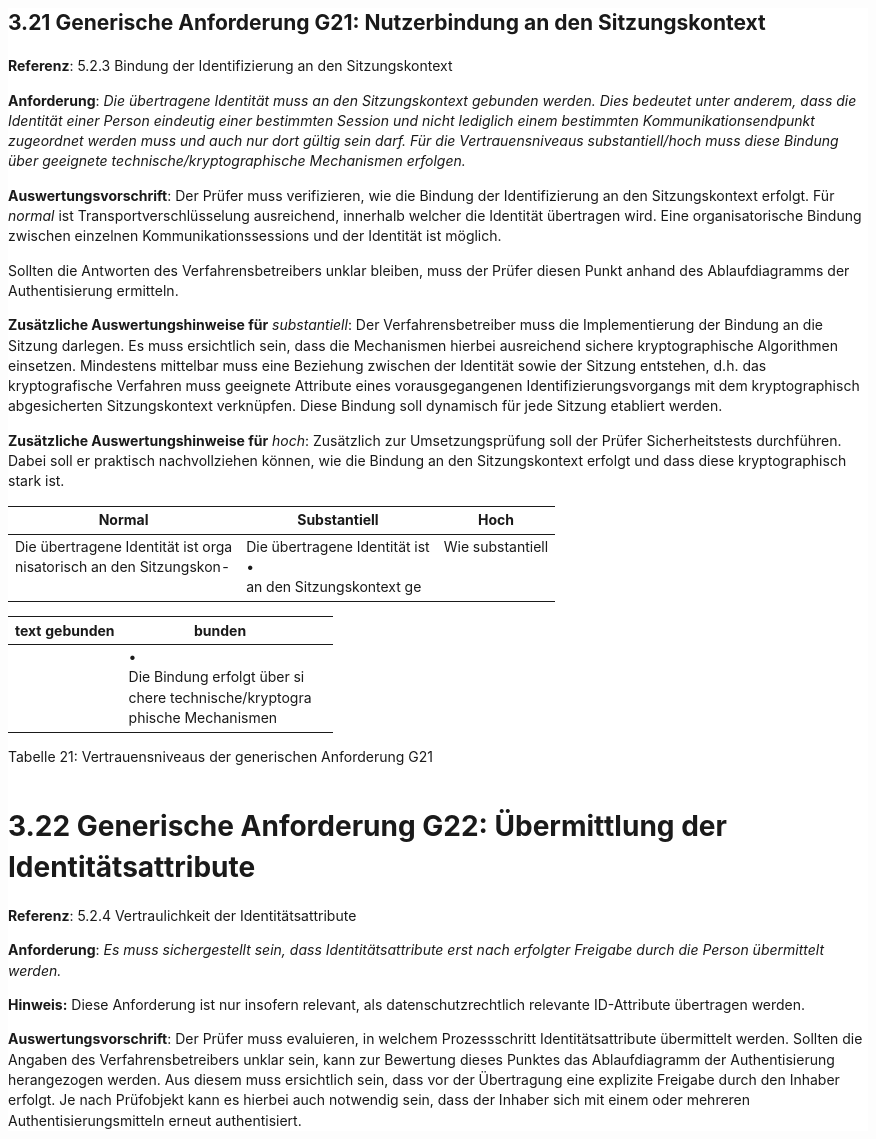 ## <span id="page-22-0"></span>3.21 Generische Anforderung G21: Nutzerbindung an den Sitzungskontext

**Referenz**: 5.2.3 Bindung der Identifizierung an den Sitzungskontext

**Anforderung**: *Die übertragene Identität muss an den Sitzungskontext gebunden werden. Dies bedeutet unter anderem, dass die Identität einer Person eindeutig einer bestimmten Session und nicht lediglich einem bestimmten Kommunikationsendpunkt zugeordnet werden muss und auch nur dort gültig sein darf. Für die Vertrauensniveaus substantiell/hoch muss diese Bindung über geeignete technische/kryptographische Mechanismen erfolgen.*

**Auswertungsvorschrift**: Der Prüfer muss verifizieren, wie die Bindung der Identifizierung an den Sitzungskontext erfolgt. Für *normal* ist Transportverschlüsselung ausreichend, innerhalb welcher die Identität übertragen wird. Eine organisatorische Bindung zwischen einzelnen Kommunikationssessions und der Identität ist möglich.

Sollten die Antworten des Verfahrensbetreibers unklar bleiben, muss der Prüfer diesen Punkt anhand des Ablaufdiagramms der Authentisierung ermitteln.

**Zusätzliche Auswertungshinweise für** *substantiell*: Der Verfahrensbetreiber muss die Implementierung der Bindung an die Sitzung darlegen. Es muss ersichtlich sein, dass die Mechanismen hierbei ausreichend sichere kryptographische Algorithmen einsetzen. Mindestens mittelbar muss eine Beziehung zwischen der Identität sowie der Sitzung entstehen, d.h. das kryptografische Verfahren muss geeignete Attribute eines vorausgegangenen Identifizierungsvorgangs mit dem kryptographisch abgesicherten Sitzungskontext verknüpfen. Diese Bindung soll dynamisch für jede Sitzung etabliert werden.

**Zusätzliche Auswertungshinweise für** *hoch*: Zusätzlich zur Umsetzungsprüfung soll der Prüfer Sicherheitstests durchführen. Dabei soll er praktisch nachvollziehen können, wie die Bindung an den Sitzungskontext erfolgt und dass diese kryptographisch stark ist.

| Normal                                                                | Substantiell                                                    | Hoch             |
|-----------------------------------------------------------------------|-----------------------------------------------------------------|------------------|
| Die übertragene Identität ist orga<br>nisatorisch an den Sitzungskon- | Die übertragene Identität ist<br>•<br>an den Sitzungskontext ge | Wie substantiell |

| text gebunden | bunden                                                                                |  |
|---------------|---------------------------------------------------------------------------------------|--|
|               | •<br>Die Bindung erfolgt über si<br>chere technische/kryptogra<br>phische Mechanismen |  |

Tabelle 21: Vertrauensniveaus der generischen Anforderung G21

# 3.22 Generische Anforderung G22: Übermittlung der Identitätsattribute

**Referenz**: 5.2.4 Vertraulichkeit der Identitätsattribute

**Anforderung**: *Es muss sichergestellt sein, dass Identitätsattribute erst nach erfolgter Freigabe durch die Person übermittelt werden.*

**Hinweis:** Diese Anforderung ist nur insofern relevant, als datenschutzrechtlich relevante ID-Attribute übertragen werden.

**Auswertungsvorschrift**: Der Prüfer muss evaluieren, in welchem Prozessschritt Identitätsattribute übermittelt werden. Sollten die Angaben des Verfahrensbetreibers unklar sein, kann zur Bewertung dieses Punktes das Ablaufdiagramm der Authentisierung herangezogen werden. Aus diesem muss ersichtlich sein, dass vor der Übertragung eine explizite Freigabe durch den Inhaber erfolgt. Je nach Prüfobjekt kann es hierbei auch notwendig sein, dass der Inhaber sich mit einem oder mehreren Authentisierungsmitteln erneut authentisiert.
